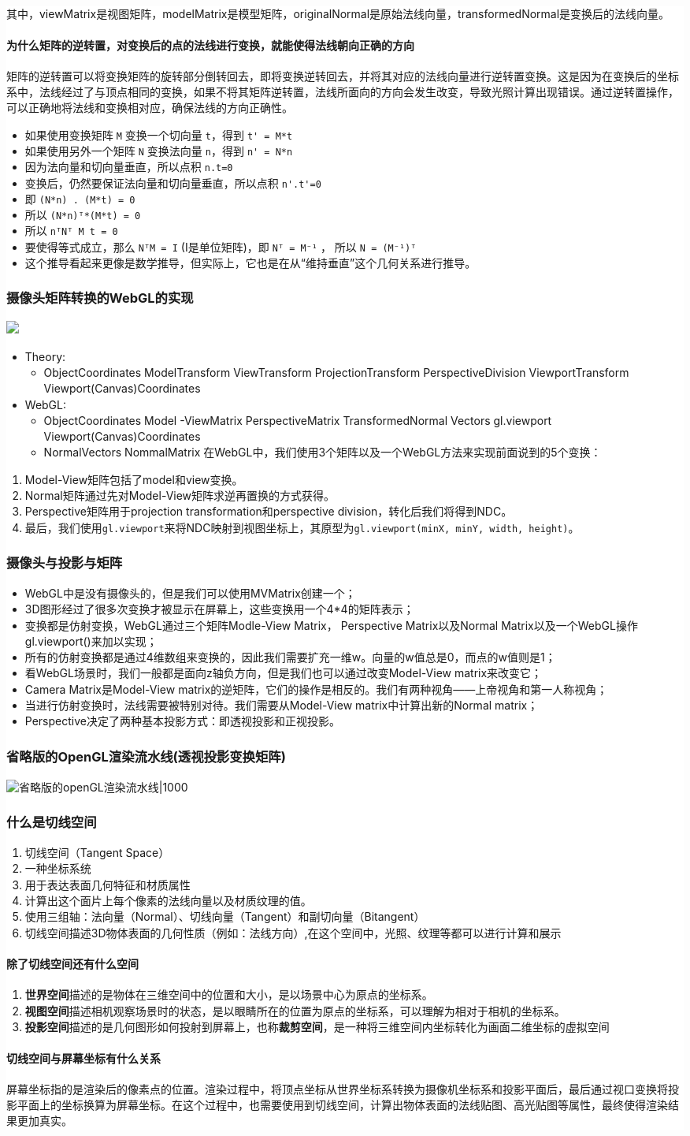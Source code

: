 其中，viewMatrix是视图矩阵，modelMatrix是模型矩阵，originalNormal是原始法线向量，transformedNormal是变换后的法线向量。
#### 为什么矩阵的**逆转置**，对变换后的点的法线进行变换，就能使得法线朝向正确的方向
矩阵的逆转置可以将变换矩阵的旋转部分倒转回去，即将变换逆转回去，并将其对应的法线向量进行逆转置变换。这是因为在变换后的坐标系中，法线经过了与顶点相同的变换，如果不将其矩阵逆转置，法线所面向的方向会发生改变，导致光照计算出现错误。通过逆转置操作，可以正确地将法线和变换相对应，确保法线的方向正确性。
- 如果使用变换矩阵 `M` 变换一个切向量 `t`，得到 `t' = M*t`
- 如果使用另外一个矩阵 `N` 变换法向量 `n`，得到 `n' = N*n`
- 因为法向量和切向量垂直，所以点积 `n.t=0`
- 变换后，仍然要保证法向量和切向量垂直，所以点积 `n'.t'=0`
- 即 `(N*n) . (M*t) = 0`
- 所以 `(N*n)ᵀ*(M*t) = 0`
- 所以 `nᵀNᵀ M t = 0`
- 要使得等式成立，那么 `NᵀM = I` (I是单位矩阵)，即 `Nᵀ = M⁻¹` ， 所以 `N = (M⁻¹)ᵀ`
- 这个推导看起来更像是数学推导，但实际上，它也是在从“维持垂直”这个几何关系进行推导。
### 摄像头矩阵转换的WebGL的实现
[![](https://camo.githubusercontent.com/d9683169ae960eef70e272b74cb89607e89a834e39dbc0697178b05cc8dc7a67/687474703a2f2f67746d7330332e616c6963646e2e636f6d2f7470732f69332f543169754f51464438615858616f5277634b2d313038342d3536342e706e67)](https://camo.githubusercontent.com/d9683169ae960eef70e272b74cb89607e89a834e39dbc0697178b05cc8dc7a67/687474703a2f2f67746d7330332e616c6963646e2e636f6d2f7470732f69332f543169754f51464438615858616f5277634b2d313038342d3536342e706e67)
*   Theory:
    *   ObjectCoordinates ModelTransform ViewTransform ProjectionTransform PerspectiveDivision ViewportTransform Viewport(Canvas)Coordinates
*   WebGL:
    *   ObjectCoordinates  Model -ViewMatrix  PerspectiveMatrix TransformedNormal Vectors gl.viewport Viewport(Canvas)Coordinates
    *   NormalVectors NommalMatrix
在WebGL中，我们使用3个矩阵以及一个WebGL方法来实现前面说到的5个变换：
1.  Model-View矩阵包括了model和view变换。
2.  Normal矩阵通过先对Model-View矩阵求逆再置换的方式获得。
3.  Perspective矩阵用于projection transformation和perspective division，转化后我们将得到NDC。
4.  最后，我们使用`gl.viewport`来将NDC映射到视图坐标上，其原型为`gl.viewport(minX, minY, width, height)`。
### 摄像头与投影与矩阵
*   WebGL中是没有摄像头的，但是我们可以使用MVMatrix创建一个；
*   3D图形经过了很多次变换才被显示在屏幕上，这些变换用一个4\*4的矩阵表示；
*   变换都是仿射变换，WebGL通过三个矩阵Modle-View Matrix， Perspective Matrix以及Normal Matrix以及一个WebGL操作gl.viewport()来加以实现；
*   所有的仿射变换都是通过4维数组来变换的，因此我们需要扩充一维w。向量的w值总是0，而点的w值则是1；
*   看WebGL场景时，我们一般都是面向z轴负方向，但是我们也可以通过改变Model-View matrix来改变它；
*   Camera Matrix是Model-View matrix的逆矩阵，它们的操作是相反的。我们有两种视角——上帝视角和第一人称视角；
*   当进行仿射变换时，法线需要被特别对待。我们需要从Model-View matrix中计算出新的Normal matrix；
*   Perspective决定了两种基本投影方式：即透视投影和正视投影。
### 省略版的OpenGL渲染流水线(透视投影变换矩阵)
![省略版的openGL渲染流水线|1000](https://ask.qcloudimg.com/http-save/yehe-1148525/w58bd7ishs.jpeg?imageView2/2/w/2560/h/7000)
### 什么是切线空间
1. 切线空间（Tangent Space）
2. 一种坐标系统
3. 用于表达表面几何特征和材质属性
4. 计算出这个面片上每个像素的法线向量以及材质纹理的值。
5. 使用三组轴：法向量（Normal）、切线向量（Tangent）和副切向量（Bitangent）
6. 切线空间描述3D物体表面的几何性质（例如：法线方向）,在这个空间中，光照、纹理等都可以进行计算和展示
#### 除了切线空间还有什么空间
1. **世界空间**描述的是物体在三维空间中的位置和大小，是以场景中心为原点的坐标系。
2. **视图空间**描述相机观察场景时的状态，是以眼睛所在的位置为原点的坐标系，可以理解为相对于相机的坐标系。
3. **投影空间**描述的是几何图形如何投射到屏幕上，也称**裁剪空间**，是一种将三维空间内坐标转化为画面二维坐标的虚拟空间
#### 切线空间与屏幕坐标有什么关系
屏幕坐标指的是渲染后的像素点的位置。渲染过程中，将顶点坐标从世界坐标系转换为摄像机坐标系和投影平面后，最后通过视口变换将投影平面上的坐标换算为屏幕坐标。在这个过程中，也需要使用到切线空间，计算出物体表面的法线贴图、高光贴图等属性，最终使得渲染结果更加真实。